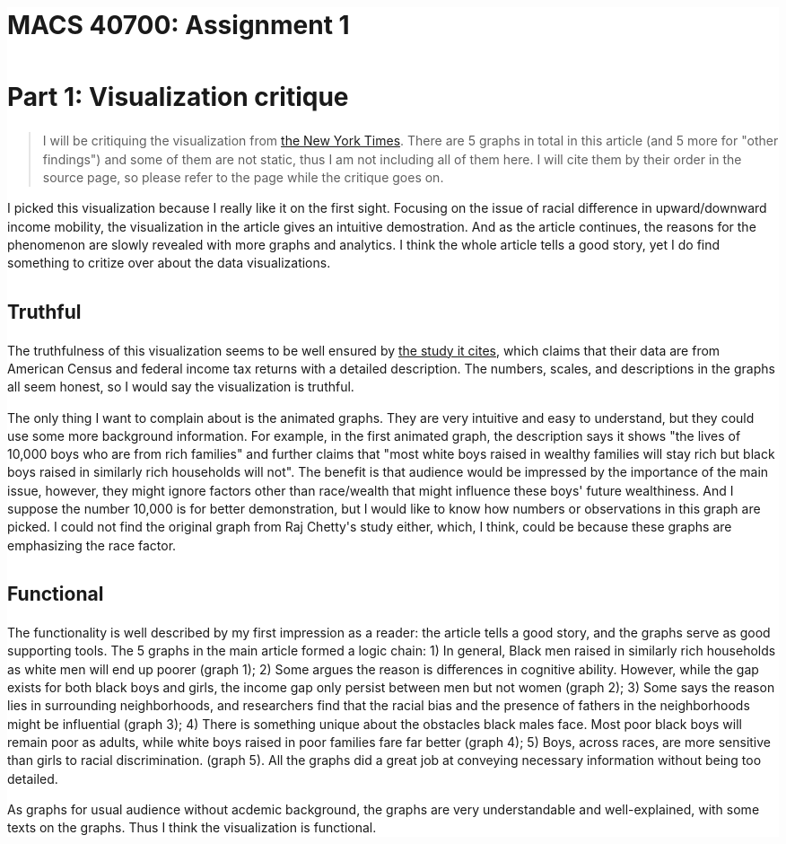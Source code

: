 MACS 40700: Assignment 1
================

Part 1: Visualization critique
==============================

> I will be critiquing the visualization from [the New York Times](https://www.nytimes.com/interactive/2018/03/19/upshot/race-class-white-and-black-men.html). There are 5 graphs in total in this article (and 5 more for "other findings") and some of them are not static, thus I am not including all of them here. I will cite them by their order in the source page, so please refer to the page while the critique goes on.

I picked this visualization because I really like it on the first sight. Focusing on the issue of racial difference in upward/downward income mobility, the visualization in the article gives an intuitive demostration. And as the article continues, the reasons for the phenomenon are slowly revealed with more graphs and analytics. I think the whole article tells a good story, yet I do find something to critize over about the data visualizations.

Truthful
--------

The truthfulness of this visualization seems to be well ensured by [the study it cites](http://www.equality-of-opportunity.org/), which claims that their data are from American Census and federal income tax returns with a detailed description. The numbers, scales, and descriptions in the graphs all seem honest, so I would say the visualization is truthful.

The only thing I want to complain about is the animated graphs. They are very intuitive and easy to understand, but they could use some more background information. For example, in the first animated graph, the description says it shows "the lives of 10,000 boys who are from rich families" and further claims that "most white boys raised in wealthy families will stay rich but black boys raised in similarly rich households will not". The benefit is that audience would be impressed by the importance of the main issue, however, they might ignore factors other than race/wealth that might influence these boys' future wealthiness. And I suppose the number 10,000 is for better demonstration, but I would like to know how numbers or observations in this graph are picked. I could not find the original graph from Raj Chetty's study either, which, I think, could be because these graphs are emphasizing the race factor.

Functional
----------

The functionality is well described by my first impression as a reader: the article tells a good story, and the graphs serve as good supporting tools. The 5 graphs in the main article formed a logic chain: 1) In general, Black men raised in similarly rich households as white men will end up poorer (graph 1); 2) Some argues the reason is differences in cognitive ability. However, while the gap exists for both black boys and girls, the income gap only persist between men but not women (graph 2); 3) Some says the reason lies in surrounding neighborhoods, and researchers find that the racial bias and the presence of fathers in the neighborhoods might be influential (graph 3); 4) There is something unique about the obstacles black males face. Most poor black boys will remain poor as adults, while white boys raised in poor families fare far better (graph 4); 5) Boys, across races, are more sensitive than girls to racial discrimination. (graph 5). All the graphs did a great job at conveying necessary information without being too detailed.

As graphs for usual audience without acdemic background, the graphs are very understandable and well-explained, with some texts on the graphs. Thus I think the visualization is functional.
